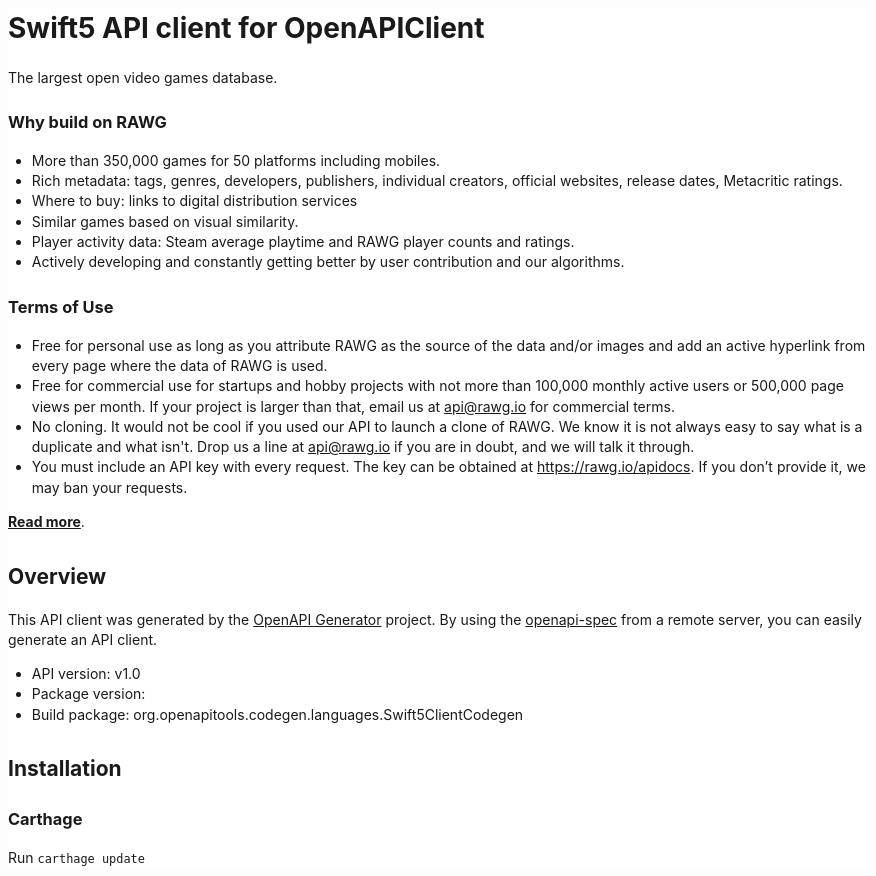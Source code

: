 # Swift5 API client for OpenAPIClient


The largest open video games database.

### Why build on RAWG
- More than 350,000 games for 50 platforms including mobiles.
- Rich metadata: tags, genres, developers, publishers, individual creators, official websites, release dates,
Metacritic ratings.
- Where to buy: links to digital distribution services
- Similar games based on visual similarity.
- Player activity data: Steam average playtime and RAWG player counts and ratings.
- Actively developing and constantly getting better by user contribution and our algorithms.

### Terms of Use
- Free for personal use as long as you attribute RAWG as the source of the data and/or images and add an active
hyperlink from every page where the data of RAWG is used.
- Free for commercial use for startups and hobby projects with not more than 100,000 monthly active users or 500,000
page views per month. If your project is larger than that, email us at [api@rawg.io](mailto:api@rawg.io) for
commercial terms.
- No cloning. It would not be cool if you used our API to launch a clone of RAWG. We know it is not always easy
to say what is a duplicate and what isn't. Drop us a line at [api@rawg.io](mailto:api@rawg.io) if you are in doubt,
and we will talk it through.
- You must include an API key with every request. The key can be obtained at https://rawg.io/apidocs.
If you don’t provide it, we may ban your requests.

__[Read more](https://rawg.io/apidocs)__.


## Overview
This API client was generated by the [OpenAPI Generator](https://openapi-generator.tech) project.  By using the [openapi-spec](https://github.com/OAI/OpenAPI-Specification) from a remote server, you can easily generate an API client.

- API version: v1.0
- Package version: 
- Build package: org.openapitools.codegen.languages.Swift5ClientCodegen

## Installation

### Carthage

Run `carthage update`

